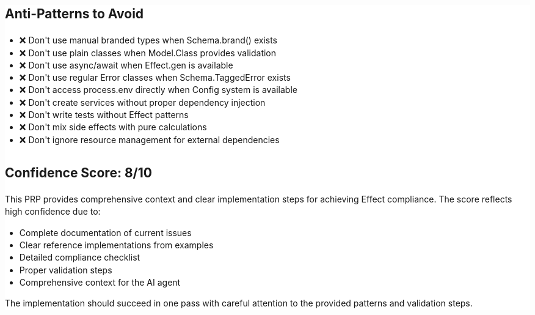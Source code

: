 ## Anti-Patterns to Avoid
- ❌ Don't use manual branded types when Schema.brand() exists
- ❌ Don't use plain classes when Model.Class provides validation
- ❌ Don't use async/await when Effect.gen is available
- ❌ Don't use regular Error classes when Schema.TaggedError exists
- ❌ Don't access process.env directly when Config system is available
- ❌ Don't create services without proper dependency injection
- ❌ Don't write tests without Effect patterns
- ❌ Don't mix side effects with pure calculations
- ❌ Don't ignore resource management for external dependencies

## Confidence Score: 8/10

This PRP provides comprehensive context and clear implementation steps for achieving Effect compliance. The score reflects high confidence due to:
- Complete documentation of current issues
- Clear reference implementations from examples
- Detailed compliance checklist
- Proper validation steps
- Comprehensive context for the AI agent

The implementation should succeed in one pass with careful attention to the provided patterns and validation steps.